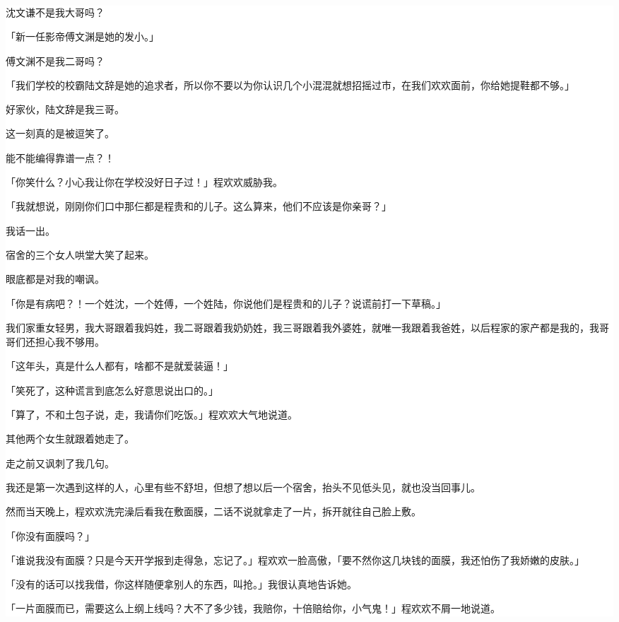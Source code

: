 沈文谦不是我大哥吗？


「新一任影帝傅文渊是她的发小。」


傅文渊不是我二哥吗？


「我们学校的校霸陆文辞是她的追求者，所以你不要以为你认识几个小混混就想招摇过市，在我们欢欢面前，你给她提鞋都不够。」


好家伙，陆文辞是我三哥。


这一刻真的是被逗笑了。


能不能编得靠谱一点？！


「你笑什么？小心我让你在学校没好日子过！」程欢欢威胁我。


「我就想说，刚刚你们口中那仨都是程贵和的儿子。这么算来，他们不应该是你亲哥？」


我话一出。


宿舍的三个女人哄堂大笑了起来。


眼底都是对我的嘲讽。


「你是有病吧？！一个姓沈，一个姓傅，一个姓陆，你说他们是程贵和的儿子？说谎前打一下草稿。」


我们家重女轻男，我大哥跟着我妈姓，我二哥跟着我奶奶姓，我三哥跟着我外婆姓，就唯一我跟着我爸姓，以后程家的家产都是我的，我哥哥们还担心我不够用。


「这年头，真是什么人都有，啥都不是就爱装逼！」


「笑死了，这种谎言到底怎么好意思说出口的。」


「算了，不和土包子说，走，我请你们吃饭。」程欢欢大气地说道。


其他两个女生就跟着她走了。


走之前又讽刺了我几句。


我还是第一次遇到这样的人，心里有些不舒坦，但想了想以后一个宿舍，抬头不见低头见，就也没当回事儿。


然而当天晚上，程欢欢洗完澡后看我在敷面膜，二话不说就拿走了一片，拆开就往自己脸上敷。


「你没有面膜吗？」


「谁说我没有面膜？只是今天开学报到走得急，忘记了。」程欢欢一脸高傲，「要不然你这几块钱的面膜，我还怕伤了我娇嫩的皮肤。」


「没有的话可以找我借，你这样随便拿别人的东西，叫抢。」我很认真地告诉她。


「一片面膜而已，需要这么上纲上线吗？大不了多少钱，我赔你，十倍赔给你，小气鬼！」程欢欢不屑一地说道。

